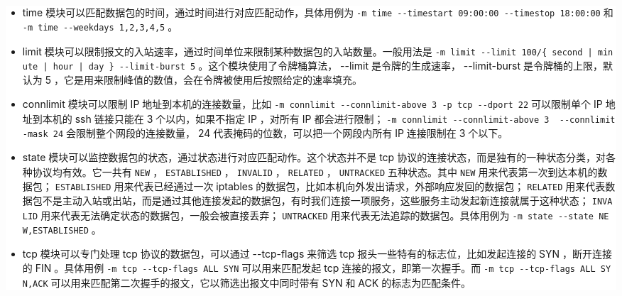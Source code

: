 * time 模块可以匹配数据包的时间，通过时间进行对应匹配动作，具体用例为 `-m time --timestart 09:00:00 --timestop 18:00:00` 和 `-m time --weekdays 1,2,3,4,5` 。

* limit 模块可以限制报文的入站速率，通过时间单位来限制某种数据包的入站数量。一般用法是 `-m limit --limit 100/{ second | minute | hour | day } --limit-burst 5` 。这个模块使用了令牌桶算法， --limit 是令牌的生成速率， --limit-burst 是令牌桶的上限，默认为 5 ，它是用来限制峰值的数值，会在令牌被使用后按照给定的速率填充。

* connlimit 模块可以限制 IP 地址到本机的连接数量，比如 `-m connlimit --connlimit-above 3 -p tcp --dport 22` 可以限制单个 IP 地址到本机的 ssh 链接只能在 3 个以内，如果不指定 IP ，对所有 IP 都会进行限制； `-m connlimit --connlimit-above 3  --connlimit-mask 24` 会限制整个网段的连接数量， 24 代表掩码的位数，可以把一个网段内所有 IP 连接限制在 3 个以下。

* state 模块可以监控数据包的状态，通过状态进行对应匹配动作。这个状态并不是 tcp 协议的连接状态，而是独有的一种状态分类，对各种协议均有效。它一共有 `NEW` ， `ESTABLISHED` ， `INVALID` ， `RELATED` ， `UNTRACKED` 五种状态。其中 `NEW` 用来代表第一次到达本机的数据包； `ESTABLISHED` 用来代表已经通过一次 iptables 的数据包，比如本机向外发出请求，外部响应发回的数据包； `RELATED` 用来代表数据包不是主动入站或出站，而是通过其他连接发起的数据包，有时我们连接一项服务，这些服务主动发起新连接就属于这种状态； `INVALID` 用来代表无法确定状态的数据包，一般会被直接丢弃； `UNTRACKED` 用来代表无法追踪的数据包。具体用例为 `-m state --state NEW,ESTABLISHED` 。

* tcp 模块可以专门处理 tcp 协议的数据包，可以通过 --tcp-flags 来筛选 tcp 报头一些特有的标志位，比如发起连接的 SYN ，断开连接的 FIN 。具体用例 `-m tcp --tcp-flags ALL SYN` 可以用来匹配发起 tcp 连接的报文，即第一次握手。而 `-m tcp --tcp-flags ALL SYN,ACK` 可以用来匹配第二次握手的报文，它以筛选出报文中同时带有 SYN 和 ACK 的标志为匹配条件。
